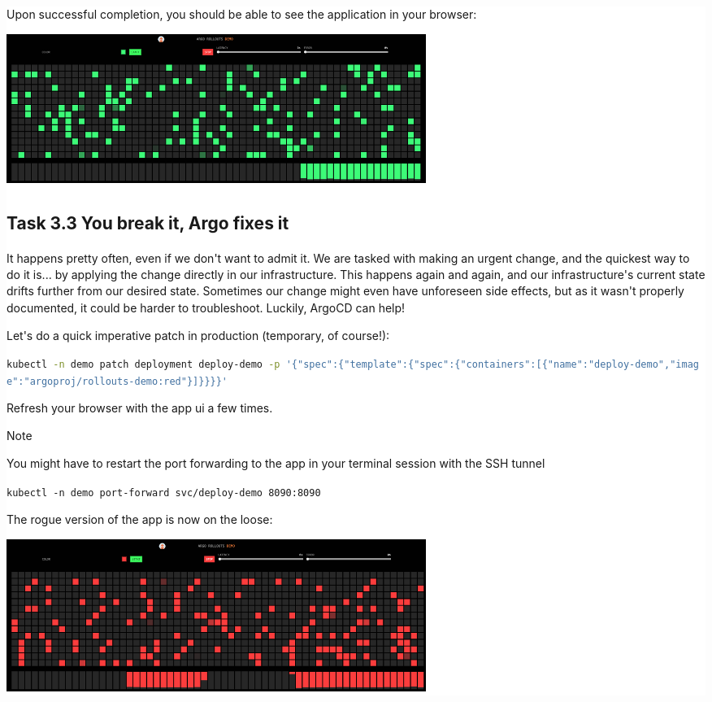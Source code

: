Upon successful completion, you should be able to see the application in your browser:

<img src="./img/deploy-demo-app-ui.png" width=60%>


## Task 3.3 You break it, Argo fixes it

It happens pretty often, even if we don't want to admit it. We are tasked with making an
urgent change, and the quickest way to do it is... by applying the change directly
in our infrastructure. This happens again and again, and our infrastructure's current
state drifts further from our desired state. Sometimes our change might even
have unforeseen side effects, but as it wasn't properly documented, it could be
harder to troubleshoot. Luckily, ArgoCD can help!

Let's do a quick imperative patch in production (temporary, of course!):

```bash
kubectl -n demo patch deployment deploy-demo -p '{"spec":{"template":{"spec":{"containers":[{"name":"deploy-demo","image":"argoproj/rollouts-demo:red"}]}}}}'
```

Refresh your browser with the app ui a few times.

> [!Note]
> You might have to restart the port forwarding to the app in your terminal session
> with the SSH tunnel

```shell
kubectl -n demo port-forward svc/deploy-demo 8090:8090
```

The rogue version of the app is now on the loose:

<img src="./img/deploy-demo-app-ui-red.png" width=60%>
